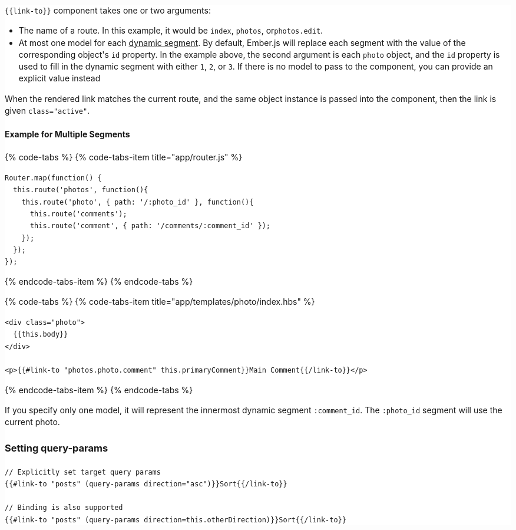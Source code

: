 

`{{link-to}}` component takes one or two arguments:

* The name of a route. In this example, it would be `index`, `photos`, or`photos.edit`.
* At most one model for each [dynamic segment](https://guides.emberjs.com/release/routing/defining-your-routes/#toc_dynamic-segments). By default, Ember.js will replace each segment with the value of the corresponding object's `id` property. In the example above, the second argument is each `photo` object, and the `id` property is used to fill in the dynamic segment with either `1`, `2`, or `3`. If there is no model to pass to the component, you can provide an explicit value instead

When the rendered link matches the current route, and the same object instance is passed into the component, then the link is given `class="active"`.



#### Example for Multiple Segments <a id="toc_example-for-multiple-segments"></a>

{% code-tabs %}
{% code-tabs-item title="app/router.js" %}
```text
Router.map(function() {
  this.route('photos', function(){
    this.route('photo', { path: '/:photo_id' }, function(){
      this.route('comments');
      this.route('comment', { path: '/comments/:comment_id' });
    });
  });
});
```
{% endcode-tabs-item %}
{% endcode-tabs %}

{% code-tabs %}
{% code-tabs-item title="app/templates/photo/index.hbs" %}
```text
<div class="photo">
  {{this.body}}
</div>

<p>{{#link-to "photos.photo.comment" this.primaryComment}}Main Comment{{/link-to}}</p>
```
{% endcode-tabs-item %}
{% endcode-tabs %}

If you specify only one model, it will represent the innermost dynamic segment `:comment_id`. The `:photo_id` segment will use the current photo.  


### Setting query-params

```text
// Explicitly set target query params
{{#link-to "posts" (query-params direction="asc")}}Sort{{/link-to}}

// Binding is also supported
{{#link-to "posts" (query-params direction=this.otherDirection)}}Sort{{/link-to}}
```
